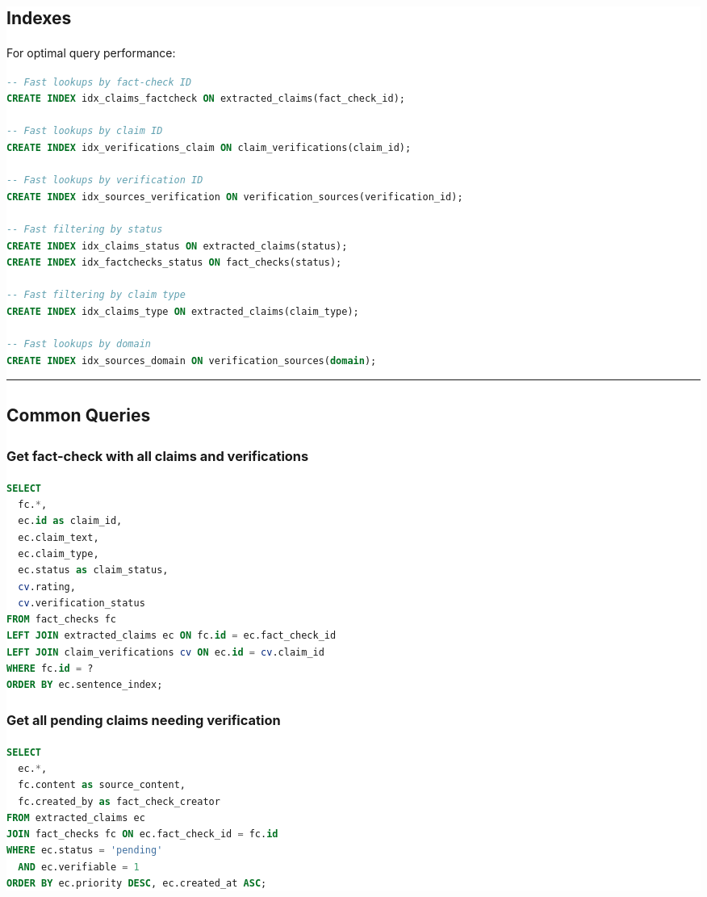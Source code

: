 ## Indexes

For optimal query performance:

```sql
-- Fast lookups by fact-check ID
CREATE INDEX idx_claims_factcheck ON extracted_claims(fact_check_id);

-- Fast lookups by claim ID
CREATE INDEX idx_verifications_claim ON claim_verifications(claim_id);

-- Fast lookups by verification ID
CREATE INDEX idx_sources_verification ON verification_sources(verification_id);

-- Fast filtering by status
CREATE INDEX idx_claims_status ON extracted_claims(status);
CREATE INDEX idx_factchecks_status ON fact_checks(status);

-- Fast filtering by claim type
CREATE INDEX idx_claims_type ON extracted_claims(claim_type);

-- Fast lookups by domain
CREATE INDEX idx_sources_domain ON verification_sources(domain);
```

---

## Common Queries

### Get fact-check with all claims and verifications

```sql
SELECT
  fc.*,
  ec.id as claim_id,
  ec.claim_text,
  ec.claim_type,
  ec.status as claim_status,
  cv.rating,
  cv.verification_status
FROM fact_checks fc
LEFT JOIN extracted_claims ec ON fc.id = ec.fact_check_id
LEFT JOIN claim_verifications cv ON ec.id = cv.claim_id
WHERE fc.id = ?
ORDER BY ec.sentence_index;
```

### Get all pending claims needing verification

```sql
SELECT
  ec.*,
  fc.content as source_content,
  fc.created_by as fact_check_creator
FROM extracted_claims ec
JOIN fact_checks fc ON ec.fact_check_id = fc.id
WHERE ec.status = 'pending'
  AND ec.verifiable = 1
ORDER BY ec.priority DESC, ec.created_at ASC;
```
